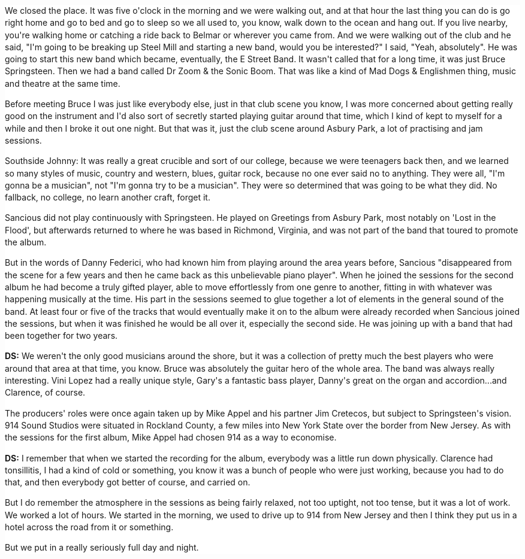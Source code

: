 We closed the place. It was five o'clock in the morning and we were walking out, and at that hour the last thing you can do is go right home and go to bed and go to sleep so we all used to, you know, walk down to the ocean and hang out. If you live nearby, you're walking home or catching a ride back to Belmar or wherever you came from. And we were walking out of the club and he said, "I'm going to be breaking up Steel Mill and starting a new band, would you be interested?" I said, "Yeah, absolutely". He was going to start this new band which became, eventually, the E Street Band. It wasn't called that for a long time, it was just Bruce Springsteen. Then we had a band called Dr Zoom & the Sonic Boom. That was like a kind of Mad Dogs & Englishmen thing, music and theatre at the same time.

Before meeting Bruce I was just like everybody else, just in that club scene you know, I was more concerned about getting really good on the instrument and I'd also sort of secretly started playing guitar around that time, which I kind of kept to myself for a while and then I broke it out one night. But that was it, just the club scene around Asbury Park, a lot of practising and jam sessions.

Southside Johnny: It was really a great crucible and sort of our college, because we were teenagers back then, and we learned so many styles of music, country and western, blues, guitar rock, because no one ever said no to anything. They were all, "I'm gonna be a musician", not "I'm gonna try to be a musician". They were so determined that was going to be what they did. No fallback, no college, no learn another craft, forget it.

Sancious did not play continuously with Springsteen. He played on Greetings from Asbury Park, most notably on 'Lost in the Flood', but afterwards returned to where he was based in Richmond, Virginia, and was not part of the band that toured to promote the album.

But in the words of Danny Federici, who had known him from playing around the area years before, Sancious "disappeared from the scene for a few years and then he came back as this unbelievable piano player". When he joined the sessions for the second album he had become a truly gifted player, able to move effortlessly from one genre to another, fitting in with whatever was happening musically at the time. His part in the sessions seemed to glue together a lot of elements in the general sound of the band. At least four or five of the tracks that would eventually make it on to the album were already recorded when Sancious joined the sessions, but when it was finished he would be all over it, especially the second side. He was joining up with a band that had been together for two years.

**DS:** We weren't the only good musicians around the shore, but it was a collection of pretty much the best players who were around that area at that time, you know. Bruce was absolutely the guitar hero of the whole area. The band was always really interesting. Vini Lopez had a really unique style, Gary's a fantastic bass player, Danny's great on the organ and accordion...and Clarence, of course.

The producers' roles were once again taken up by Mike Appel and his partner Jim Cretecos, but subject to Springsteen's vision. 914 Sound Studios were situated in Rockland County, a few miles into New York State over the border from New Jersey. As with the sessions for the first album, Mike Appel had chosen 914 as a way to economise.

**DS:** I remember that when we started the recording for the album, everybody was a little run down physically. Clarence had tonsillitis, I had a kind of cold or something, you know it was a bunch of people who were just working, because you had to do that, and then everybody got better of course, and carried on.

But I do remember the atmosphere in the sessions as being fairly relaxed, not too uptight, not too tense, but it was a lot of work. We worked a lot of hours. We started in the morning, we used to drive up to 914 from New Jersey and then I think they put us in a hotel across the road from it or something.

But we put in a really seriously full day and night.
